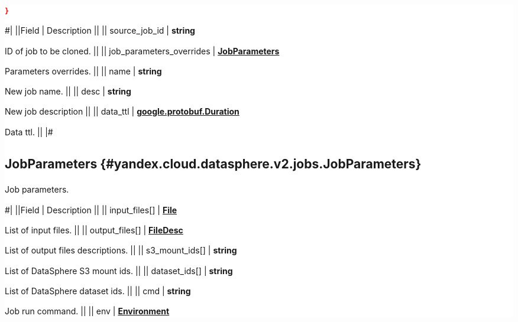 ```json
}
```

#|
||Field | Description ||
|| source_job_id | **string**

ID of job to be cloned. ||
|| job_parameters_overrides | **[JobParameters](#yandex.cloud.datasphere.v2.jobs.JobParameters)**

Parameters overrides. ||
|| name | **string**

New job name. ||
|| desc | **string**

New job description ||
|| data_ttl | **[google.protobuf.Duration](https://developers.google.com/protocol-buffers/docs/reference/csharp/class/google/protobuf/well-known-types/duration)**

Data ttl. ||
|#

## JobParameters {#yandex.cloud.datasphere.v2.jobs.JobParameters}

Job parameters.

#|
||Field | Description ||
|| input_files[] | **[File](#yandex.cloud.datasphere.v2.jobs.File)**

List of input files. ||
|| output_files[] | **[FileDesc](#yandex.cloud.datasphere.v2.jobs.FileDesc)**

List of output files descriptions. ||
|| s3_mount_ids[] | **string**

List of DataSphere S3 mount ids. ||
|| dataset_ids[] | **string**

List of DataSphere dataset ids. ||
|| cmd | **string**

Job run command. ||
|| env | **[Environment](#yandex.cloud.datasphere.v2.jobs.Environment)**
